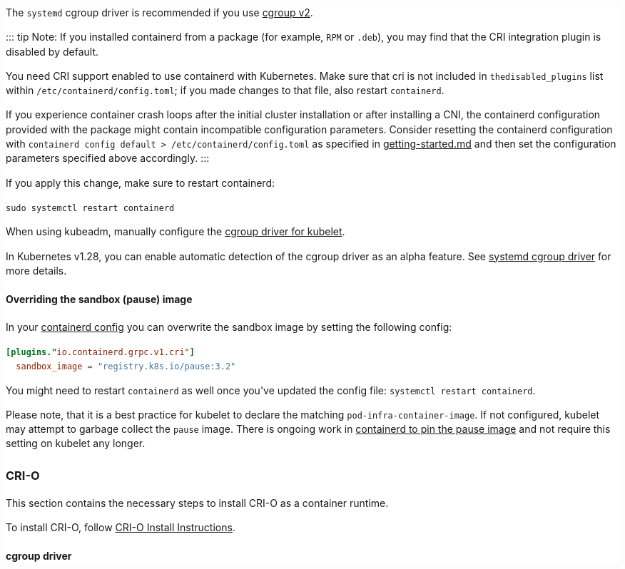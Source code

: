 The `systemd` cgroup driver is recommended if you use [cgroup v2](https://kubernetes.io/docs/concepts/architecture/cgroups).

::: tip Note:
If you installed containerd from a package (for example, `RPM` or `.deb`), you may find that the CRI integration plugin is disabled by default.

You need CRI support enabled to use containerd with Kubernetes. Make sure that cri is not included in `thedisabled_plugins` list within `/etc/containerd/config.toml`; if you made changes to that file, also restart `containerd`.

If you experience container crash loops after the initial cluster installation or after installing a CNI, the containerd configuration provided with the package might contain incompatible configuration parameters. Consider resetting the containerd configuration with `containerd config default > /etc/containerd/config.toml` as specified in [getting-started.md](https://github.com/containerd/containerd/blob/main/docs/getting-started.md#advanced-topics) and then set the configuration parameters specified above accordingly.
:::

If you apply this change, make sure to restart containerd:

```shell
sudo systemctl restart containerd
```

When using kubeadm, manually configure the [cgroup driver for kubelet](https://kubernetes.io/docs/tasks/administer-cluster/kubeadm/configure-cgroup-driver/#configuring-the-kubelet-cgroup-driver).

In Kubernetes v1.28, you can enable automatic detection of the cgroup driver as an alpha feature. See [systemd cgroup driver](https://kubernetes.io/docs/setup/production-environment/container-runtimes/#systemd-cgroup-driver) for more details.

#### Overriding the sandbox (pause) image

In your [containerd config](https://github.com/containerd/containerd/blob/main/docs/cri/config.md) you can overwrite the sandbox image by setting the following config:

```toml
[plugins."io.containerd.grpc.v1.cri"]
  sandbox_image = "registry.k8s.io/pause:3.2"
```

You might need to restart `containerd` as well once you've updated the config file: `systemctl restart containerd`.

Please note, that it is a best practice for kubelet to declare the matching `pod-infra-container-image`. If not configured, kubelet may attempt to garbage collect the `pause` image. There is ongoing work in [containerd to pin the pause image](https://github.com/containerd/containerd/issues/6352) and not require this setting on kubelet any longer.

### CRI-O

This section contains the necessary steps to install CRI-O as a container runtime.

To install CRI-O, follow [CRI-O Install Instructions](https://github.com/cri-o/cri-o/blob/main/install.md#readme).

#### cgroup driver
